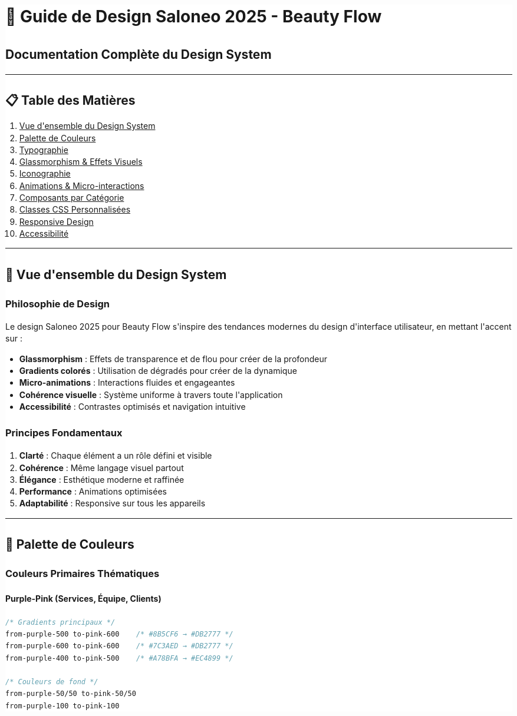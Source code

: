 # 🎨 Guide de Design Saloneo 2025 - Beauty Flow
## Documentation Complète du Design System

---

## 📋 Table des Matières

1. [Vue d'ensemble du Design System](#vue-densemble-du-design-system)
2. [Palette de Couleurs](#palette-de-couleurs)
3. [Typographie](#typographie)
4. [Glassmorphism & Effets Visuels](#glassmorphism--effets-visuels)
5. [Iconographie](#iconographie)
6. [Animations & Micro-interactions](#animations--micro-interactions)
7. [Composants par Catégorie](#composants-par-catégorie)
8. [Classes CSS Personnalisées](#classes-css-personnalisées)
9. [Responsive Design](#responsive-design)
10. [Accessibilité](#accessibilité)

---

## 🎯 Vue d'ensemble du Design System

### Philosophie de Design
Le design Saloneo 2025 pour Beauty Flow s'inspire des tendances modernes du design d'interface utilisateur, en mettant l'accent sur :

- **Glassmorphism** : Effets de transparence et de flou pour créer de la profondeur
- **Gradients colorés** : Utilisation de dégradés pour créer de la dynamique
- **Micro-animations** : Interactions fluides et engageantes
- **Cohérence visuelle** : Système uniforme à travers toute l'application
- **Accessibilité** : Contrastes optimisés et navigation intuitive

### Principes Fondamentaux
1. **Clarté** : Chaque élément a un rôle défini et visible
2. **Cohérence** : Même langage visuel partout
3. **Élégance** : Esthétique moderne et raffinée
4. **Performance** : Animations optimisées
5. **Adaptabilité** : Responsive sur tous les appareils

---

## 🌈 Palette de Couleurs

### Couleurs Primaires Thématiques

#### Purple-Pink (Services, Équipe, Clients)
```css
/* Gradients principaux */
from-purple-500 to-pink-600    /* #8B5CF6 → #DB2777 */
from-purple-600 to-pink-600    /* #7C3AED → #DB2777 */
from-purple-400 to-pink-500    /* #A78BFA → #EC4899 */

/* Couleurs de fond */
from-purple-50/50 to-pink-50/50
from-purple-100 to-pink-100
```
